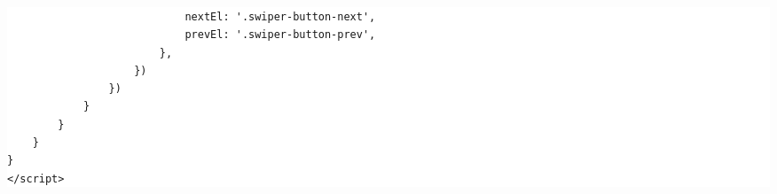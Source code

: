 ```vue
                            nextEl: '.swiper-button-next',
                            prevEl: '.swiper-button-prev',
                        },
                    })
                })
            }
        }
    }
}
</script>
```

